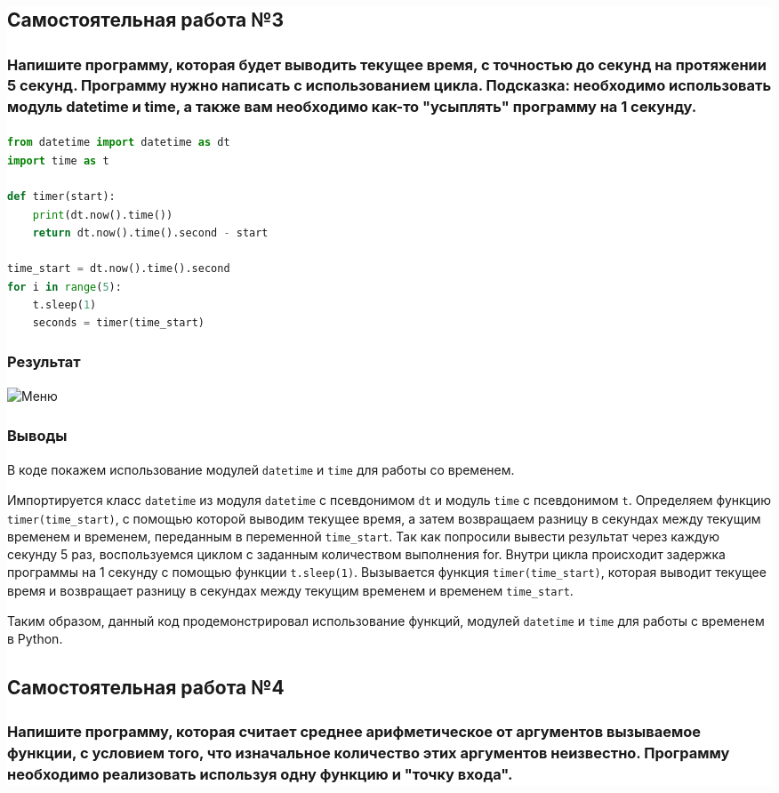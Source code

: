 ## Самостоятельная работа №3
### Напишите программу, которая будет выводить текущее время, с точностью до секунд на протяжении 5 секунд. Программу нужно написать с использованием цикла. Подсказка: необходимо использовать модуль datetime и time, а также вам необходимо как-то "усыплять" программу на 1 секунду.

```python
from datetime import datetime as dt
import time as t

def timer(start):
    print(dt.now().time())
    return dt.now().time().second - start

time_start = dt.now().time().second
for i in range(5):
    t.sleep(1)
    seconds = timer(time_start)
```

  ### Результат

![Меню](https://github.com/golonr1na/Software_Engineering_python/blob/Тема_4/pictures/s3.png)

### Выводы

В коде покажем использование модулей `datetime` и `time` для работы со временем.

Импортируется класс `datetime` из модуля `datetime` с псевдонимом `dt` и модуль `time` с псевдонимом `t`.
Определяем функцию `timer(time_start)`, с помощью которой выводим текущее время, а затем возвращаем разницу в секундах между 
текущим временем и временем, переданным в переменной `time_start`.
Так как попросили вывести результат через каждую секунду 5 раз, воспользуемся циклом с заданным количеством выполнения for. 
Внутри цикла происходит задержка программы на 1 секунду с помощью функции `t.sleep(1)`.
Вызывается функция `timer(time_start)`, которая выводит текущее время и возвращает разницу в секундах между текущим временем и временем `time_start`.

Таким образом, данный код продемонстрировал использование функций, модулей `datetime` и `time` для работы с временем в Python.
  
## Самостоятельная работа №4
### Напишите программу, которая считает среднее арифметическое от аргументов вызываемое функции, с условием того, что изначальное количество этих аргументов неизвестно. Программу необходимо реализовать используя одну функцию и "точку входа".
  